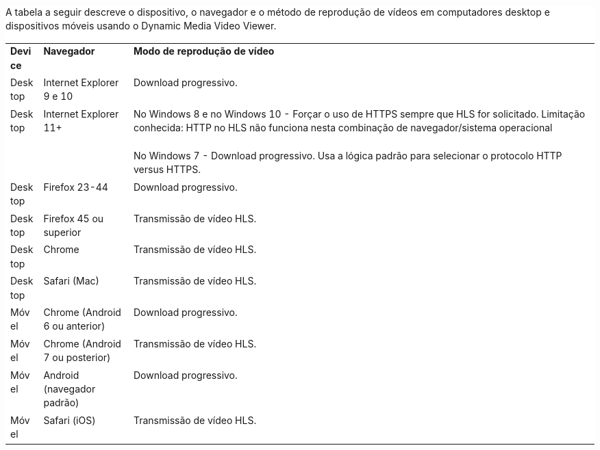 A tabela a seguir descreve o dispositivo, o navegador e o método de reprodução de vídeos em computadores desktop e dispositivos móveis usando o Dynamic Media Video Viewer.

<table> 
 <tbody> 
  <tr> 
   <td><strong>Device</strong></td>
   <td><strong>Navegador</strong></td>
   <td><strong>Modo de reprodução de vídeo</strong></td>
  </tr>
  <tr> 
   <td>Desktop</td>
   <td>Internet Explorer 9 e 10</td>
   <td>Download progressivo.</td>
  </tr>
  <tr> 
   <td>Desktop</td>
   <td>Internet Explorer 11+</td>
   <td>No Windows 8 e no Windows 10 - Forçar o uso de HTTPS sempre que HLS for solicitado. Limitação conhecida: HTTP no HLS não funciona nesta combinação de navegador/sistema operacional<br /> <br /> No Windows 7 - Download progressivo. Usa a lógica padrão para selecionar o protocolo HTTP versus HTTPS.</td>
  </tr>
  <tr> 
   <td>Desktop</td>
   <td>Firefox 23-44</td>
   <td>Download progressivo.</td>
  </tr>
  <tr> 
   <td>Desktop</td>
   <td>Firefox 45 ou superior</td>
   <td>Transmissão de vídeo HLS.</td>
  </tr>
  <tr> 
   <td>Desktop</td>
   <td>Chrome</td>
   <td>Transmissão de vídeo HLS.</td>
  </tr>
  <tr> 
   <td>Desktop</td>
   <td>Safari (Mac)</td>
   <td>Transmissão de vídeo HLS.</td>
  </tr>
  <tr> 
   <td>Móvel</td>
   <td>Chrome (Android 6 ou anterior)</td>
   <td>Download progressivo.</td>
  </tr>
  <tr> 
   <td>Móvel</td>
   <td>Chrome (Android 7 ou posterior)</td>
   <td>Transmissão de vídeo HLS.</td>
  </tr>
  <tr> 
   <td>Móvel</td>
   <td>Android (navegador padrão)</td>
   <td>Download progressivo.</td>
  </tr>
  <tr> 
   <td>Móvel</td>
   <td>Safari (iOS)</td>
   <td>Transmissão de vídeo HLS.</td>
  </tr>
  <tr> 